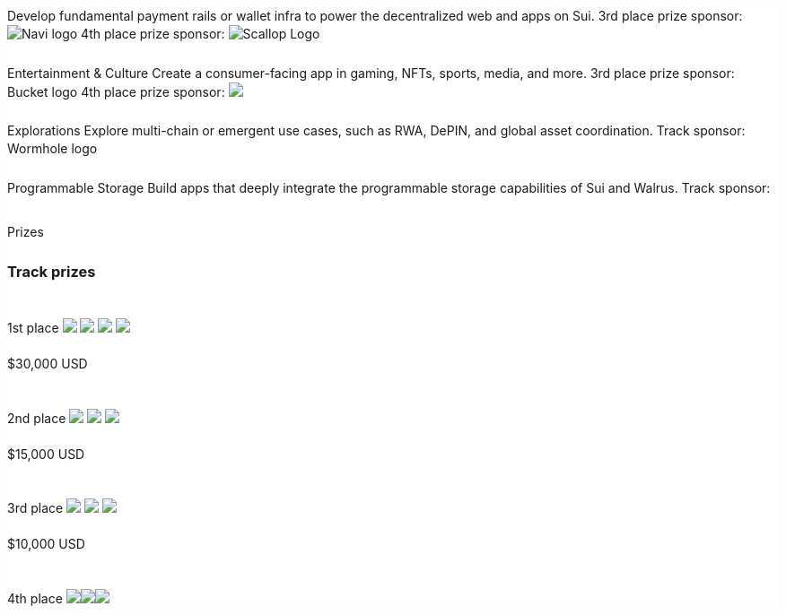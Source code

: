 Develop fundamental payment rails or wallet infra 
to power the decentralized web and apps on Sui.
3rd place prize sponsor:
![Navi logo](https://cdn.prod.website-files.com/67acdc4f394bcf4f3e3669b6/67bf270c714d69347450d3e0_navilogo%20gray.svg)
4th place prize sponsor:
![Scallop Logo](https://cdn.prod.website-files.com/67acdc4f394bcf4f3e3669b6/67acdc4f394bcf4f3e3669d0_Scallop%20Logo%20White%201.png)
### 
Entertainment & Culture
Create a consumer-facing app in gaming, NFTs, 
sports, media, and more.
3rd place prize sponsor:
Bucket logo
4th place prize sponsor:
![](https://cdn.prod.website-files.com/67acdc4f394bcf4f3e3669b6/67f510bd1499b7520afa8eee_black_dubhe_engine_logo_h.svg)
### 
Explorations
Explore multi-chain or emergent use cases, such 
as RWA, DePIN, and global asset coordination.
Track sponsor:
Wormhole logo
### 
Programmable Storage
Build apps that deeply integrate the 
programmable storage capabilities of Sui and 
Walrus.
Track sponsor:
## 
Prizes
### Track prizes
#
1st place
![](https://cdn.prod.website-files.com/67acdc4f394bcf4f3e3669b6/67acdc4f394bcf4f3e366a0e_prize-1-diamond.svg)
![](https://cdn.prod.website-files.com/67acdc4f394bcf4f3e3669b6/67acdc4f394bcf4f3e366a07_prize-1-coin-bottom.svg)
![](https://cdn.prod.website-files.com/67acdc4f394bcf4f3e3669b6/67acdc4f394bcf4f3e366a0a_prize-1-coin-top.svg)
![](https://cdn.prod.website-files.com/67acdc4f394bcf4f3e3669b6/67acdc4f394bcf4f3e366a0c_prize-1-bills.svg)
#### 
$30,000 USD
#
2nd place
![](https://cdn.prod.website-files.com/67acdc4f394bcf4f3e3669b6/67acdc4f394bcf4f3e366a09_prize-2-top.svg)
![](https://cdn.prod.website-files.com/67acdc4f394bcf4f3e3669b6/67acdc4f394bcf4f3e366a05_prize-2-bottom.svg)
![](https://cdn.prod.website-files.com/67acdc4f394bcf4f3e3669b6/67acdc4f394bcf4f3e366a08_prize-2-left.svg)
#### 
$15,000 USD
#
3rd place
![](https://cdn.prod.website-files.com/67acdc4f394bcf4f3e3669b6/67acdc4f394bcf4f3e366a0b_prize-3-bottom.svg)
![](https://cdn.prod.website-files.com/67acdc4f394bcf4f3e3669b6/67acdc4f394bcf4f3e366a1e_prize-30-middle.svg)
![](https://cdn.prod.website-files.com/67acdc4f394bcf4f3e3669b6/67acdc4f394bcf4f3e366a0d_prize-3-top.svg)
#### 
$10,000 USD
#
4th place
![](https://cdn.prod.website-files.com/67acdc4f394bcf4f3e3669b6/67acdc4f394bcf4f3e366a1f_prize-4-bottom.svg)![](https://cdn.prod.website-files.com/67acdc4f394bcf4f3e3669b6/67acdc4f394bcf4f3e366a1c_prize-4-middle.svg)![](https://cdn.prod.website-files.com/67acdc4f394bcf4f3e3669b6/67acdc4f394bcf4f3e366a20_prize-4-top.svg)